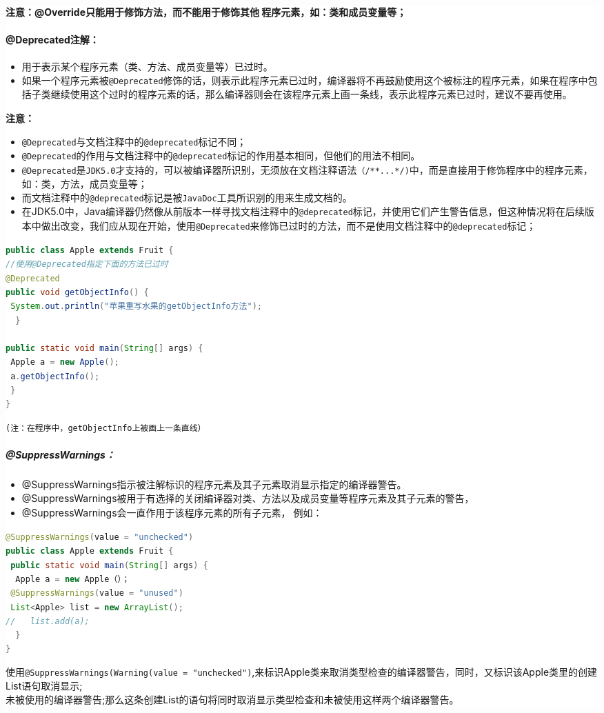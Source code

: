 ```java
```

**注意：@Override只能用于修饰方法，而不能用于修饰其他
程序元素，如：类和成员变量等；**

#### @Deprecated注解：
- 用于表示某个程序元素（类、方法、成员变量等）已过时。
- 如果一个程序元素被`@Deprecated`修饰的话，则表示此程序元素已过时，编译器将不再鼓励使用这个被标注的程序元素，如果在程序中包括子类继续使用这个过时的程序元素的话，那么编译器则会在该程序元素上画一条线，表示此程序元素已过时，建议不要再使用。

**注意：**
- `@Deprecated`与文档注释中的`@deprecated`标记不同；
- `@Deprecated`的作用与文档注释中的`@deprecated`标记的作用基本相同，但他们的用法不相同。
- `@Deprecated`是`JDK5.0`才支持的，可以被编译器所识别，无须放在文档注释语法`（/**...*/)`中，而是直接用于修饰程序中的程序元素，如：类，方法，成员变量等；
- 而文档注释中的`@deprecated`标记是被`JavaDoc`工具所识别的用来生成文档的。
- 在JDK5.0中，Java编译器仍然像从前版本一样寻找文档注释中的`@deprecated`标记，并使用它们产生警告信息，但这种情况将在后续版本中做出改变，我们应从现在开始，使用`@Deprecated`来修饰已过时的方法，而不是使用文档注释中的`@deprecated`标记；
```java
public class Apple extends Fruit {
//使用@Deprecated指定下面的方法已过时
@Deprecated
public void getObjectInfo() {
 System.out.println("苹果重写水果的getObjectInfo方法");
  }

public static void main(String[] args) {
 Apple a = new Apple();
 a.getObjectInfo();
 }
}
```
`(注：在程序中，getObjectInfo上被画上一条直线）`

##### @SuppressWarnings：
- @SuppressWarnings指示被注解标识的程序元素及其子元素取消显示指定的编译器警告。
- @SuppressWarnings被用于有选择的关闭编译器对类、方法以及成员变量等程序元素及其子元素的警告，
- @SuppressWarnings会一直作用于该程序元素的所有子元素，
例如：  
```java
@SuppressWarnings(value = "unchecked")
public class Apple extends Fruit {
 public static void main(String[] args) {
  Apple a = new Apple（）；
 @SuppressWarnings(value = "unused")
 List<Apple> list = new ArrayList();
//   list.add(a);
  }
}

```

使用`@SuppressWarnings(Warning(value = "unchecked")`,来标识Apple类来取消类型检查的编译器警告，同时，又标识该Apple类里的创建List语句取消显示;   
未被使用的编译器警告;那么这条创建List的语句将同时取消显示类型检查和未被使用这样两个编译器警告。
